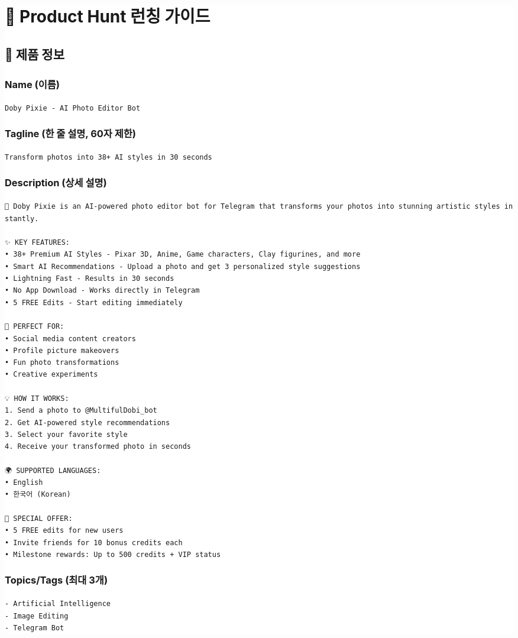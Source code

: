 # 🚀 Product Hunt 런칭 가이드

## 📝 제품 정보

### **Name (이름)**
```
Doby Pixie - AI Photo Editor Bot
```

### **Tagline (한 줄 설명, 60자 제한)**
```
Transform photos into 38+ AI styles in 30 seconds
```

### **Description (상세 설명)**
```
🎨 Doby Pixie is an AI-powered photo editor bot for Telegram that transforms your photos into stunning artistic styles instantly.

✨ KEY FEATURES:
• 38+ Premium AI Styles - Pixar 3D, Anime, Game characters, Clay figurines, and more
• Smart AI Recommendations - Upload a photo and get 3 personalized style suggestions
• Lightning Fast - Results in 30 seconds
• No App Download - Works directly in Telegram
• 5 FREE Edits - Start editing immediately

🎯 PERFECT FOR:
• Social media content creators
• Profile picture makeovers
• Fun photo transformations
• Creative experiments

💡 HOW IT WORKS:
1. Send a photo to @MultifulDobi_bot
2. Get AI-powered style recommendations
3. Select your favorite style
4. Receive your transformed photo in seconds

🌍 SUPPORTED LANGUAGES:
• English
• 한국어 (Korean)

🎁 SPECIAL OFFER:
• 5 FREE edits for new users
• Invite friends for 10 bonus credits each
• Milestone rewards: Up to 500 credits + VIP status
```

### **Topics/Tags** (최대 3개)
```
- Artificial Intelligence
- Image Editing
- Telegram Bot
```

